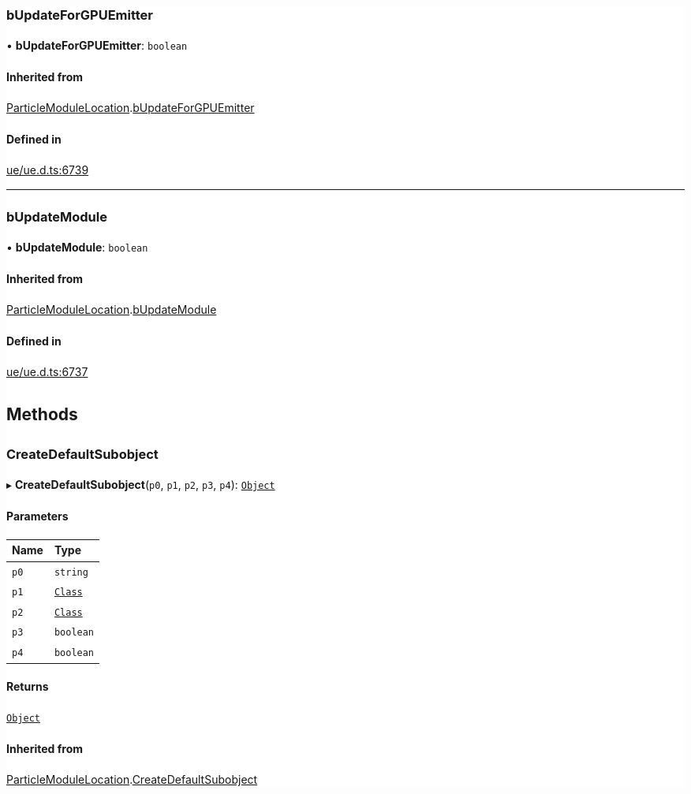 ### bUpdateForGPUEmitter

• **bUpdateForGPUEmitter**: `boolean`

#### Inherited from

[ParticleModuleLocation](ue_ue.ParticleModuleLocation.md).[bUpdateForGPUEmitter](ue_ue.ParticleModuleLocation.md#bupdateforgpuemitter)

#### Defined in

[ue/ue.d.ts:6739](https://github.com/YugMetaverse/yug_typings/blob/b7d9b19/ue/ue.d.ts#L6739)

___

### bUpdateModule

• **bUpdateModule**: `boolean`

#### Inherited from

[ParticleModuleLocation](ue_ue.ParticleModuleLocation.md).[bUpdateModule](ue_ue.ParticleModuleLocation.md#bupdatemodule)

#### Defined in

[ue/ue.d.ts:6737](https://github.com/YugMetaverse/yug_typings/blob/b7d9b19/ue/ue.d.ts#L6737)

## Methods

### CreateDefaultSubobject

▸ **CreateDefaultSubobject**(`p0`, `p1`, `p2`, `p3`, `p4`): [`Object`](ue_ue.Object.md)

#### Parameters

| Name | Type |
| :------ | :------ |
| `p0` | `string` |
| `p1` | [`Class`](ue_ue.Class.md) |
| `p2` | [`Class`](ue_ue.Class.md) |
| `p3` | `boolean` |
| `p4` | `boolean` |

#### Returns

[`Object`](ue_ue.Object.md)

#### Inherited from

[ParticleModuleLocation](ue_ue.ParticleModuleLocation.md).[CreateDefaultSubobject](ue_ue.ParticleModuleLocation.md#createdefaultsubobject)
